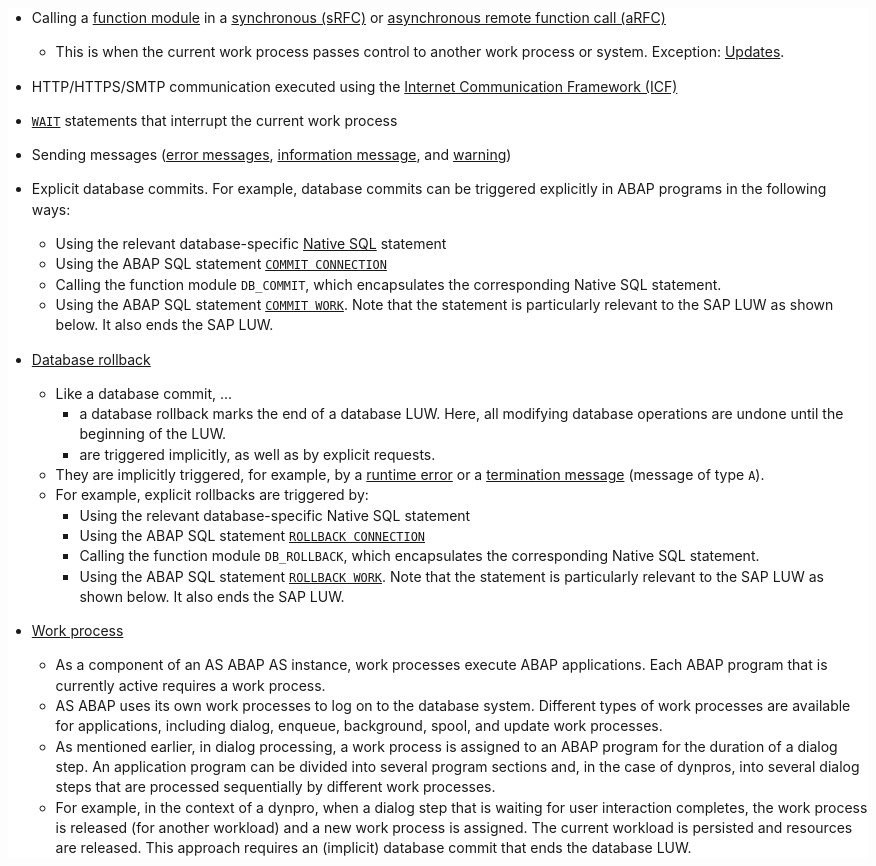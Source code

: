   - Calling a [function module](https://help.sap.com/doc/abapdocu_latest_index_htm/latest/en-US/index.htm?file=abenfunction_module_glosry.htm) in a [synchronous (sRFC)](https://help.sap.com/doc/abapdocu_latest_index_htm/latest/en-US/index.htm?file=abensynchronous_rfc_glosry.htm) or [asynchronous remote function call (aRFC)](https://help.sap.com/doc/abapdocu_latest_index_htm/latest/en-US/index.htm?file=abenasynchronous_rfc_glosry.htm)
    - This is when the current work process passes control to another work process or system. Exception: [Updates](https://help.sap.com/doc/abapdocu_latest_index_htm/latest/en-US/index.htm?file=abenupdate_glosry.htm). 
  - HTTP/HTTPS/SMTP communication executed using the [Internet Communication Framework (ICF)](https://help.sap.com/doc/abapdocu_latest_index_htm/latest/en-US/index.htm?file=abenicf_glosry.htm)
  - [`WAIT`](https://help.sap.com/doc/abapdocu_latest_index_htm/latest/en-US/index.htm?file=abapwait_up_to.htm) statements that interrupt the current work process 
  - Sending messages ([error messages](https://help.sap.com/doc/abapdocu_latest_index_htm/latest/en-US/index.htm?file=abenerror_message_glosry.htm), [information message](https://help.sap.com/doc/abapdocu_latest_index_htm/latest/en-US/index.htm?file=abeninformation_message_glosry.htm), and [warning](https://help.sap.com/doc/abapdocu_latest_index_htm/latest/en-US/index.htm?file=abenwarning_glosry.htm))

- Explicit database commits. For example, database commits can be triggered explicitly in ABAP programs in the following ways:
  - Using the relevant database-specific [Native SQL](https://help.sap.com/doc/abapdocu_latest_index_htm/latest/en-US/index.htm?file=abennative_sql_glosry.htm) statement
  - Using the ABAP SQL statement [`COMMIT CONNECTION`](https://help.sap.com/doc/abapdocu_latest_index_htm/latest/en-US/index.htm?file=abapcommit_rollback_connection.htm)
  - Calling the function module `DB_COMMIT`, which encapsulates the corresponding Native SQL statement. 
  - Using the ABAP SQL statement [`COMMIT WORK`](https://help.sap.com/doc/abapdocu_latest_index_htm/latest/en-US/index.htm?file=abapcommit.htm). Note that the statement is particularly relevant to the SAP LUW as shown below. It also ends the SAP LUW. 
  
- [Database rollback](https://help.sap.com/doc/abapdocu_latest_index_htm/latest/en-US/index.htm?file=abendatabase_rollback_glosry.htm)
  - Like a database commit, ...
    - a database rollback marks the end of a database LUW. Here, all modifying database operations are undone until the beginning of the LUW. 
    - are triggered implicitly, as well as by explicit requests.
  - They are implicitly triggered, for example, by a [runtime error](https://help.sap.com/doc/abapdocu_latest_index_htm/latest/en-US/index.htm?file=abenruntime_error_glosry.htm) or a [termination message](https://help.sap.com/doc/abapdocu_latest_index_htm/latest/en-US/index.htm?file=abentermination_message_glosry.htm) (message of type `A`).
  - For example, explicit rollbacks are triggered by: 
    - Using the relevant database-specific Native SQL statement
    - Using the ABAP SQL statement [`ROLLBACK CONNECTION`](https://help.sap.com/doc/abapdocu_latest_index_htm/latest/en-US/index.htm?file=abapcommit_rollback_connection.htm) 
    - Calling the function module `DB_ROLLBACK`, which encapsulates the corresponding Native SQL statement. 
    - Using the ABAP SQL statement [`ROLLBACK WORK`](https://help.sap.com/doc/abapdocu_latest_index_htm/latest/en-US/index.htm?file=abaprollback.htm). Note that the statement is particularly relevant to the SAP LUW as shown below. It also ends the SAP LUW. 

- [Work process](https://help.sap.com/doc/abapdocu_latest_index_htm/latest/en-US/index.htm?file=abenwork_process_glosry.htm)
  - As a component of an AS ABAP AS instance, work processes execute ABAP applications. Each ABAP program that is currently active requires a work process.
  - AS ABAP uses its own work processes to log on to the database system. Different types of work processes are available for applications, including dialog, enqueue, background, spool, and update work processes.
  - As mentioned earlier, in dialog processing, a work process is assigned to an ABAP program for the duration of a dialog step. An application program can be divided into several program sections and, in the case of dynpros, into several dialog steps that are processed sequentially by different work processes.
  - For example, in the context of a dynpro, when a dialog step that is waiting for user interaction completes, the work process is released (for another workload) and a new work process is assigned. The current workload is persisted and resources are released. This approach requires an (implicit) database commit that ends the database LUW. 